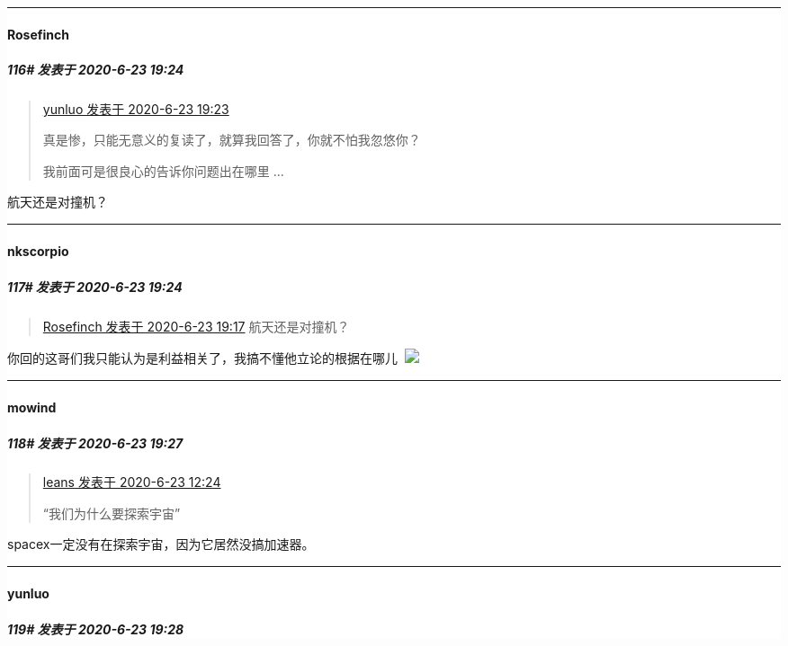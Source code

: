 




-----

####  Rosefinch  
##### 116#       发表于 2020-6-23 19:24



<blockquote><a href="httphttps://bbs.saraba1st.com/2b/forum.php?mod=redirect&amp;goto=findpost&amp;pid=47923082&amp;ptid=1943588" target="_blank">yunluo 发表于 2020-6-23 19:23</a>

真是惨，只能无意义的复读了，就算我回答了，你就不怕我忽悠你？


我前面可是很良心的告诉你问题出在哪里 ...</blockquote>
航天还是对撞机？







-----

####  nkscorpio  
##### 117#       发表于 2020-6-23 19:24



<blockquote><a href="httphttps://bbs.saraba1st.com/2b/forum.php?mod=redirect&amp;goto=findpost&amp;pid=47923017&amp;ptid=1943588" target="_blank">Rosefinch 发表于 2020-6-23 19:17</a>
航天还是对撞机？</blockquote>
你回的这哥们我只能认为是利益相关了，我搞不懂他立论的根据在哪儿  <img src="https://static.saraba1st.com/image/smiley/face2017/015.png" referrerpolicy="no-referrer">







-----

####  mowind  
##### 118#       发表于 2020-6-23 19:27



<blockquote><a href="httphttps://bbs.saraba1st.com/2b/forum.php?mod=redirect&amp;goto=findpost&amp;pid=47917374&amp;ptid=1943588" target="_blank">leans 发表于 2020-6-23 12:24</a>

“我们为什么要探索宇宙”</blockquote>
spacex一定没有在探索宇宙，因为它居然没搞加速器。







-----

####  yunluo  
##### 119#       发表于 2020-6-23 19:28
